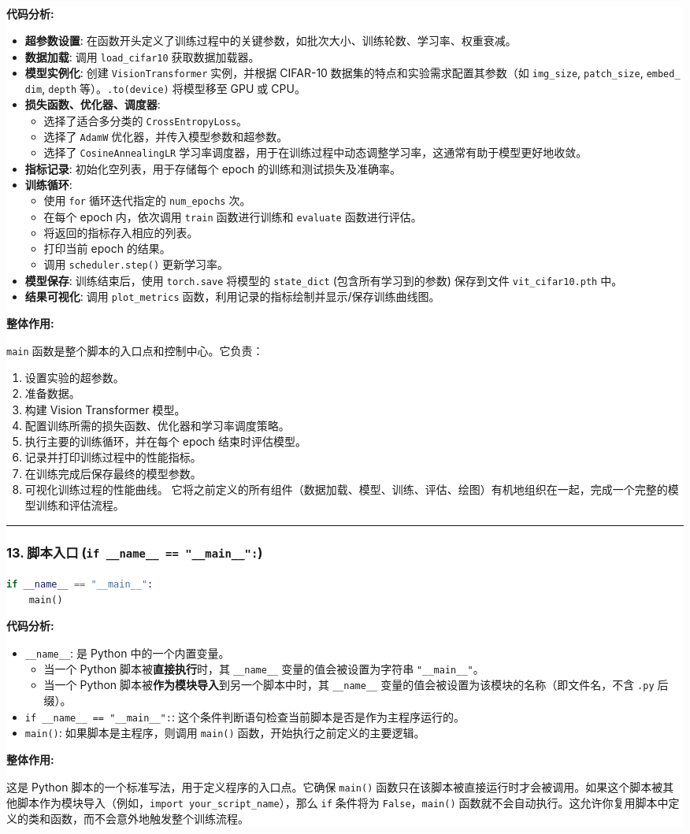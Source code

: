 **代码分析:**

*   **超参数设置**: 在函数开头定义了训练过程中的关键参数，如批次大小、训练轮数、学习率、权重衰减。
*   **数据加载**: 调用 `load_cifar10` 获取数据加载器。
*   **模型实例化**: 创建 `VisionTransformer` 实例，并根据 CIFAR-10 数据集的特点和实验需求配置其参数（如 `img_size`, `patch_size`, `embed_dim`, `depth` 等）。`.to(device)` 将模型移至 GPU 或 CPU。
*   **损失函数、优化器、调度器**:
    *   选择了适合多分类的 `CrossEntropyLoss`。
    *   选择了 `AdamW` 优化器，并传入模型参数和超参数。
    *   选择了 `CosineAnnealingLR` 学习率调度器，用于在训练过程中动态调整学习率，这通常有助于模型更好地收敛。
*   **指标记录**: 初始化空列表，用于存储每个 epoch 的训练和测试损失及准确率。
*   **训练循环**:
    *   使用 `for` 循环迭代指定的 `num_epochs` 次。
    *   在每个 epoch 内，依次调用 `train` 函数进行训练和 `evaluate` 函数进行评估。
    *   将返回的指标存入相应的列表。
    *   打印当前 epoch 的结果。
    *   调用 `scheduler.step()` 更新学习率。
*   **模型保存**: 训练结束后，使用 `torch.save` 将模型的 `state_dict` (包含所有学习到的参数) 保存到文件 `vit_cifar10.pth` 中。
*   **结果可视化**: 调用 `plot_metrics` 函数，利用记录的指标绘制并显示/保存训练曲线图。

**整体作用:**

`main` 函数是整个脚本的入口点和控制中心。它负责：
1.  设置实验的超参数。
2.  准备数据。
3.  构建 Vision Transformer 模型。
4.  配置训练所需的损失函数、优化器和学习率调度策略。
5.  执行主要的训练循环，并在每个 epoch 结束时评估模型。
6.  记录并打印训练过程中的性能指标。
7.  在训练完成后保存最终的模型参数。
8.  可视化训练过程的性能曲线。
它将之前定义的所有组件（数据加载、模型、训练、评估、绘图）有机地组织在一起，完成一个完整的模型训练和评估流程。

---

### 13. 脚本入口 (`if __name__ == "__main__":`)

```python
if __name__ == "__main__":
    main()
```

**代码分析:**

*   `__name__`: 是 Python 中的一个内置变量。
    *   当一个 Python 脚本被**直接执行**时，其 `__name__` 变量的值会被设置为字符串 `"__main__"`。
    *   当一个 Python 脚本被**作为模块导入**到另一个脚本中时，其 `__name__` 变量的值会被设置为该模块的名称（即文件名，不含 `.py` 后缀）。
*   `if __name__ == "__main__":`: 这个条件判断语句检查当前脚本是否是作为主程序运行的。
*   `main()`: 如果脚本是主程序，则调用 `main()` 函数，开始执行之前定义的主要逻辑。

**整体作用:**

这是 Python 脚本的一个标准写法，用于定义程序的入口点。它确保 `main()` 函数只在该脚本被直接运行时才会被调用。如果这个脚本被其他脚本作为模块导入（例如，`import your_script_name`），那么 `if` 条件将为 `False`，`main()` 函数就不会自动执行。这允许你复用脚本中定义的类和函数，而不会意外地触发整个训练流程。

